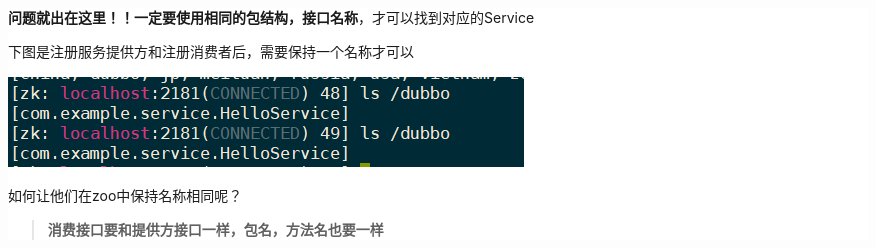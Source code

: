 **问题就出在这里！！一定要使用相同的包结构，接口名称**，才可以找到对应的Service



下图是注册服务提供方和注册消费者后，需要保持一个名称才可以

![image-20210303170649530](../picture/Dubbo%E8%AF%A6%E8%A7%A3/image-20210303170649530.png)

如何让他们在zoo中保持名称相同呢？

> **消费接口要和提供方接口一样，包名，方法名也要一样**















